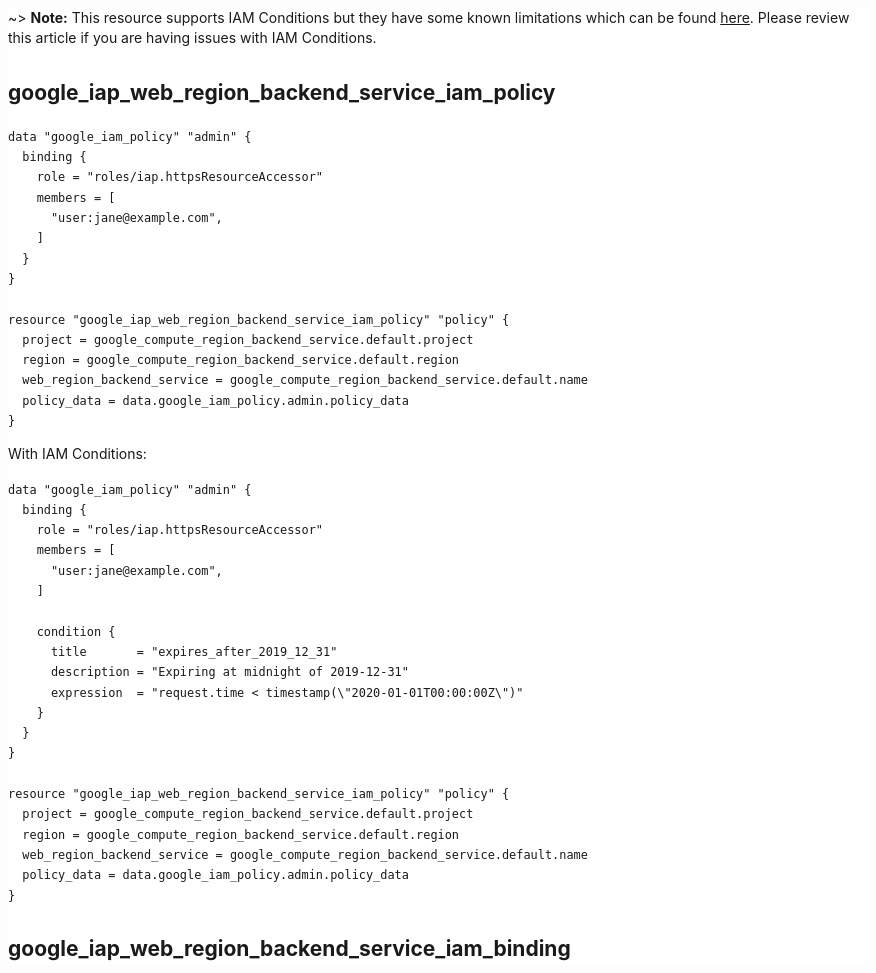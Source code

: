 ~> **Note:**  This resource supports IAM Conditions but they have some known limitations which can be found [here](https://cloud.google.com/iam/docs/conditions-overview#limitations). Please review this article if you are having issues with IAM Conditions.


## google_iap_web_region_backend_service_iam_policy

```hcl
data "google_iam_policy" "admin" {
  binding {
    role = "roles/iap.httpsResourceAccessor"
    members = [
      "user:jane@example.com",
    ]
  }
}

resource "google_iap_web_region_backend_service_iam_policy" "policy" {
  project = google_compute_region_backend_service.default.project
  region = google_compute_region_backend_service.default.region
  web_region_backend_service = google_compute_region_backend_service.default.name
  policy_data = data.google_iam_policy.admin.policy_data
}
```

With IAM Conditions:

```hcl
data "google_iam_policy" "admin" {
  binding {
    role = "roles/iap.httpsResourceAccessor"
    members = [
      "user:jane@example.com",
    ]

    condition {
      title       = "expires_after_2019_12_31"
      description = "Expiring at midnight of 2019-12-31"
      expression  = "request.time < timestamp(\"2020-01-01T00:00:00Z\")"
    }
  }
}

resource "google_iap_web_region_backend_service_iam_policy" "policy" {
  project = google_compute_region_backend_service.default.project
  region = google_compute_region_backend_service.default.region
  web_region_backend_service = google_compute_region_backend_service.default.name
  policy_data = data.google_iam_policy.admin.policy_data
}
```
## google_iap_web_region_backend_service_iam_binding
